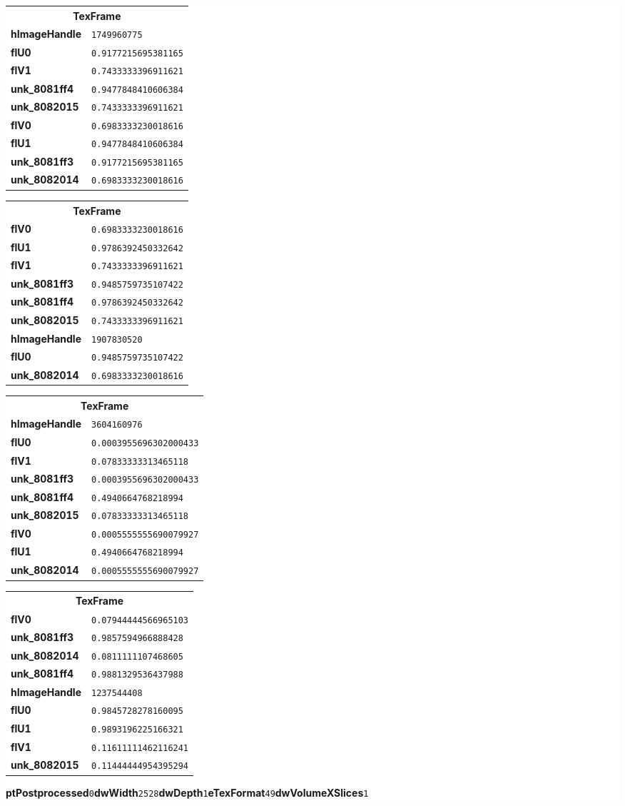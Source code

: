 
<table><tr><th colspan="100%">TexFrame</th></tr><tr><td><b>hImageHandle</b></td><td><code>1749960775</code></td></tr><tr><td><b>flU0</b></td><td><code>0.9177215695381165</code></td></tr><tr><td><b>flV1</b></td><td><code>0.7433333396911621</code></td></tr><tr><td><b>unk_8081ff4</b></td><td><code>0.9477848410606384</code></td></tr><tr><td><b>unk_8082015</b></td><td><code>0.7433333396911621</code></td></tr><tr><td><b>flV0</b></td><td><code>0.6983333230018616</code></td></tr><tr><td><b>flU1</b></td><td><code>0.9477848410606384</code></td></tr><tr><td><b>unk_8081ff3</b></td><td><code>0.9177215695381165</code></td></tr><tr><td><b>unk_8082014</b></td><td><code>0.6983333230018616</code></td></tr></table>


<table><tr><th colspan="100%">TexFrame</th></tr><tr><td><b>flV0</b></td><td><code>0.6983333230018616</code></td></tr><tr><td><b>flU1</b></td><td><code>0.9786392450332642</code></td></tr><tr><td><b>flV1</b></td><td><code>0.7433333396911621</code></td></tr><tr><td><b>unk_8081ff3</b></td><td><code>0.9485759735107422</code></td></tr><tr><td><b>unk_8081ff4</b></td><td><code>0.9786392450332642</code></td></tr><tr><td><b>unk_8082015</b></td><td><code>0.7433333396911621</code></td></tr><tr><td><b>hImageHandle</b></td><td><code>1907830520</code></td></tr><tr><td><b>flU0</b></td><td><code>0.9485759735107422</code></td></tr><tr><td><b>unk_8082014</b></td><td><code>0.6983333230018616</code></td></tr></table>


<table><tr><th colspan="100%">TexFrame</th></tr><tr><td><b>hImageHandle</b></td><td><code>3604160976</code></td></tr><tr><td><b>flU0</b></td><td><code>0.0003955696302000433</code></td></tr><tr><td><b>flV1</b></td><td><code>0.07833333313465118</code></td></tr><tr><td><b>unk_8081ff3</b></td><td><code>0.0003955696302000433</code></td></tr><tr><td><b>unk_8081ff4</b></td><td><code>0.4940664768218994</code></td></tr><tr><td><b>unk_8082015</b></td><td><code>0.07833333313465118</code></td></tr><tr><td><b>flV0</b></td><td><code>0.0005555555690079927</code></td></tr><tr><td><b>flU1</b></td><td><code>0.4940664768218994</code></td></tr><tr><td><b>unk_8082014</b></td><td><code>0.0005555555690079927</code></td></tr></table>


<table><tr><th colspan="100%">TexFrame</th></tr><tr><td><b>flV0</b></td><td><code>0.07944444566965103</code></td></tr><tr><td><b>unk_8081ff3</b></td><td><code>0.9857594966888428</code></td></tr><tr><td><b>unk_8082014</b></td><td><code>0.0811111107468605</code></td></tr><tr><td><b>unk_8081ff4</b></td><td><code>0.9881329536437988</code></td></tr><tr><td><b>hImageHandle</b></td><td><code>1237544408</code></td></tr><tr><td><b>flU0</b></td><td><code>0.9845728278160095</code></td></tr><tr><td><b>flU1</b></td><td><code>0.9893196225166321</code></td></tr><tr><td><b>flV1</b></td><td><code>0.11611111462116241</code></td></tr><tr><td><b>unk_8082015</b></td><td><code>0.11444444954395294</code></td></tr></table>


</td></tr><tr><td><b>ptPostprocessed</b></td><td><code>0</code></td></tr><tr><td><b>dwWidth</b></td><td><code>2528</code></td></tr><tr><td><b>dwDepth</b></td><td><code>1</code></td></tr><tr><td><b>eTexFormat</b></td><td><code>49</code></td></tr><tr><td><b>dwVolumeXSlices</b></td><td><code>1</code></td></tr></table>

